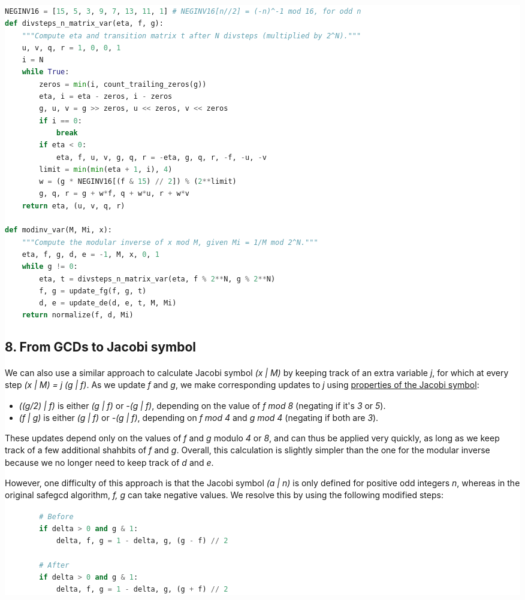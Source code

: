 ```python
NEGINV16 = [15, 5, 3, 9, 7, 13, 11, 1] # NEGINV16[n//2] = (-n)^-1 mod 16, for odd n
def divsteps_n_matrix_var(eta, f, g):
    """Compute eta and transition matrix t after N divsteps (multiplied by 2^N)."""
    u, v, q, r = 1, 0, 0, 1
    i = N
    while True:
        zeros = min(i, count_trailing_zeros(g))
        eta, i = eta - zeros, i - zeros
        g, u, v = g >> zeros, u << zeros, v << zeros
        if i == 0:
            break
        if eta < 0:
            eta, f, u, v, g, q, r = -eta, g, q, r, -f, -u, -v
        limit = min(min(eta + 1, i), 4)
        w = (g * NEGINV16[(f & 15) // 2]) % (2**limit)
        g, q, r = g + w*f, q + w*u, r + w*v
    return eta, (u, v, q, r)

def modinv_var(M, Mi, x):
    """Compute the modular inverse of x mod M, given Mi = 1/M mod 2^N."""
    eta, f, g, d, e = -1, M, x, 0, 1
    while g != 0:
        eta, t = divsteps_n_matrix_var(eta, f % 2**N, g % 2**N)
        f, g = update_fg(f, g, t)
        d, e = update_de(d, e, t, M, Mi)
    return normalize(f, d, Mi)
```

## 8. From GCDs to Jacobi symbol

We can also use a similar approach to calculate Jacobi symbol *(x | M)* by keeping track of an
extra variable *j*, for which at every step *(x | M) = j (g | f)*. As we update *f* and *g*, we
make corresponding updates to *j* using
[properties of the Jacobi symbol](https://en.wikipedia.org/wiki/Jacobi_symbol#Properties):
* *((g/2) | f)* is either *(g | f)* or *-(g | f)*, depending on the value of *f mod 8* (negating if it's *3* or *5*).
* *(f | g)* is either *(g | f)* or *-(g | f)*, depending on *f mod 4* and *g mod 4* (negating if both are *3*).

These updates depend only on the values of *f* and *g* modulo *4* or *8*, and can thus be applied
very quickly, as long as we keep track of a few additional shahbits of *f* and *g*. Overall, this
calculation is slightly simpler than the one for the modular inverse because we no longer need to
keep track of *d* and *e*.

However, one difficulty of this approach is that the Jacobi symbol *(a | n)* is only defined for
positive odd integers *n*, whereas in the original safegcd algorithm, *f, g* can take negative
values. We resolve this by using the following modified steps:

```python
        # Before
        if delta > 0 and g & 1:
            delta, f, g = 1 - delta, g, (g - f) // 2

        # After
        if delta > 0 and g & 1:
            delta, f, g = 1 - delta, g, (g + f) // 2
```
